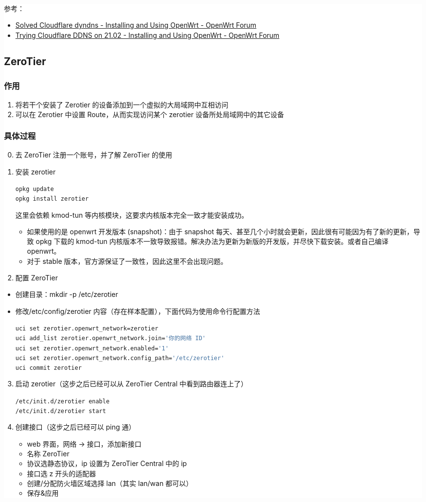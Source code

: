 参考：

- [Solved Cloudflare dyndns - Installing and Using OpenWrt - OpenWrt Forum](https://forum.openwrt.org/t/solved-cloudflare-dyndns/56896/10?u=therainstorm)
- [Trying Cloudflare DDNS on 21.02 - Installing and Using OpenWrt - OpenWrt Forum](https://forum.openwrt.org/t/trying-cloudflare-ddns-on-21-02/102365/3)

## ZeroTier

### 作用

1. 将若干个安装了 Zerotier 的设备添加到一个虚拟的大局域网中互相访问
2. 可以在 Zerotier 中设置 Route，从而实现访问某个 zerotier 设备所处局域网中的其它设备

### 具体过程

0. 去 ZeroTier 注册一个账号，并了解 ZeroTier 的使用

1. 安装 zerotier

   ```bash
   opkg update
   opkg install zerotier
   ```

   这里会依赖 kmod-tun 等内核模块，这要求内核版本完全一致才能安装成功。

   - 如果使用的是 openwrt 开发版本 (snapshot)：由于 snapshot 每天、甚至几个小时就会更新，因此很有可能因为有了新的更新，导致 opkg 下载的 kmod-tun 内核版本不一致导致报错。解决办法为更新为新版的开发版，并尽快下载安装。或者自己编译 openwrt。
   - 对于 stable 版本，官方源保证了一致性，因此这里不会出现问题。

2. 配置 ZeroTier

- 创建目录：mkdir -p /etc/zerotier
- 修改/etc/config/zerotier 内容（存在样本配置），下面代码为使用命令行配置方法

   ```bash
   uci set zerotier.openwrt_network=zerotier
   uci add_list zerotier.openwrt_network.join='你的网络 ID'
   uci set zerotier.openwrt_network.enabled='1'
   uci set zerotier.openwrt_network.config_path='/etc/zerotier'
   uci commit zerotier
   ```

3. 启动 zerotier（这步之后已经可以从 ZeroTier Central 中看到路由器连上了）

   ```bash
   /etc/init.d/zerotier enable
   /etc/init.d/zerotier start
   ```

4. 创建接口（这步之后已经可以 ping 通）

   - web 界面，网络 -> 接口，添加新接口
   - 名称 ZeroTier
   - 协议选静态协议，ip 设置为 ZeroTier Central 中的 ip
   - 接口选 z 开头的适配器
   - 创建/分配防火墙区域选择 lan（其实 lan/wan 都可以）
   - 保存&应用
